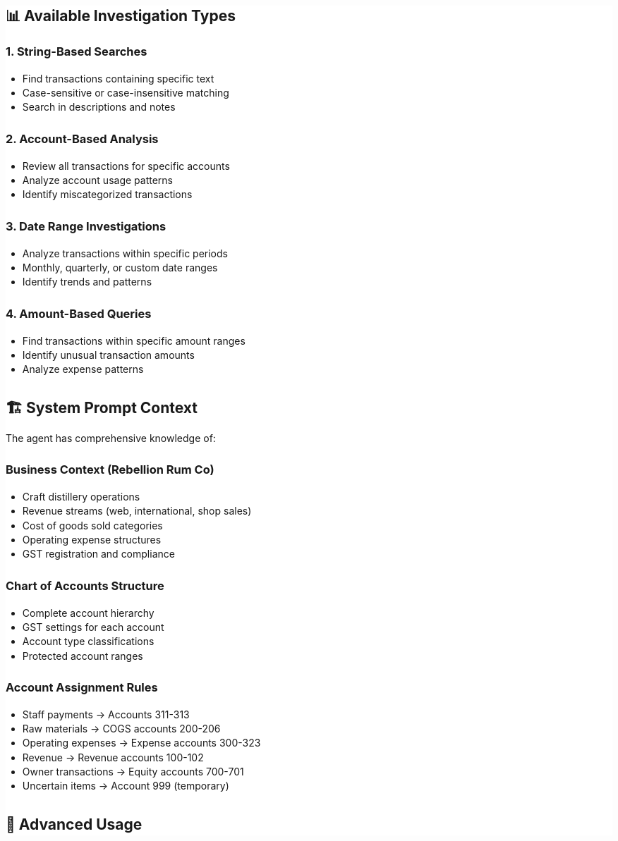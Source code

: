 ## 📊 Available Investigation Types

### 1. String-Based Searches
- Find transactions containing specific text
- Case-sensitive or case-insensitive matching
- Search in descriptions and notes

### 2. Account-Based Analysis
- Review all transactions for specific accounts
- Analyze account usage patterns
- Identify miscategorized transactions

### 3. Date Range Investigations
- Analyze transactions within specific periods
- Monthly, quarterly, or custom date ranges
- Identify trends and patterns

### 4. Amount-Based Queries
- Find transactions within specific amount ranges
- Identify unusual transaction amounts
- Analyze expense patterns

## 🏗️ System Prompt Context

The agent has comprehensive knowledge of:

### Business Context (Rebellion Rum Co)
- Craft distillery operations
- Revenue streams (web, international, shop sales)
- Cost of goods sold categories
- Operating expense structures
- GST registration and compliance

### Chart of Accounts Structure
- Complete account hierarchy
- GST settings for each account
- Account type classifications
- Protected account ranges

### Account Assignment Rules
- Staff payments → Accounts 311-313
- Raw materials → COGS accounts 200-206
- Operating expenses → Expense accounts 300-323
- Revenue → Revenue accounts 100-102
- Owner transactions → Equity accounts 700-701
- Uncertain items → Account 999 (temporary)

## 🔧 Advanced Usage
